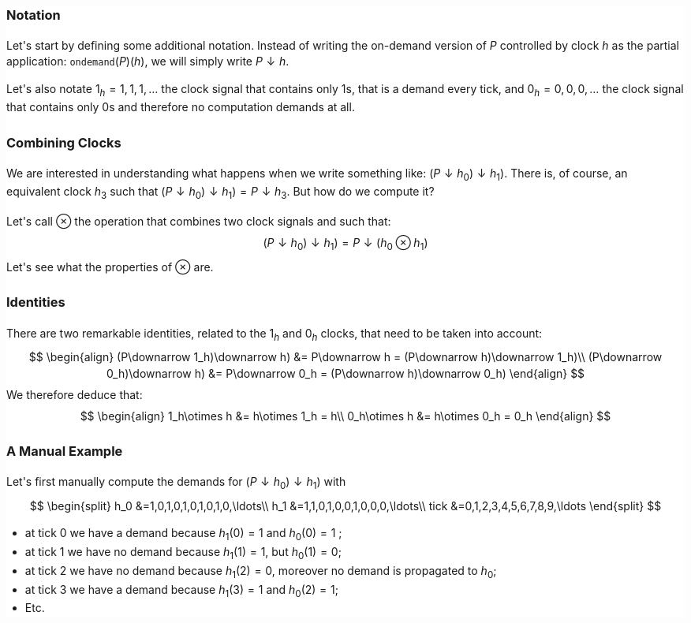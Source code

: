 ### Notation

Let's start by defining some additional notation. Instead of writing the on-demand version of $P$ controlled by clock $h$ as the partial application: $\mathtt{ondemand}(P)(h)$, we will simply write $P\downarrow h$. 

Let's also notate $1_h=1,1,1,\ldots$ the clock signal that contains only 1s, that is a demand every tick, and $0_h=0,0,0,\ldots$ the clock signal that contains only 0s and therefore no computation demands at all. 

### Combining Clocks

We are interested in understanding what happens when we write something like: $(P\downarrow h_0)\downarrow h_1)$. There is, of course, an equivalent clock $h_3$ such that $(P\downarrow h_0)\downarrow h_1) = P\downarrow h_3$. But how do we compute it? 

Let's call $\otimes$ the operation that combines two clock signals and such that:
$$
(P\downarrow h_0)\downarrow h_1) = P\downarrow(h_0\otimes h_1)
$$
Let's see what the properties of $\otimes$ are.

### Identities

There are two remarkable identities, related to the $1_h$ and $0_h$ clocks, that need to be taken into account:
$$
\begin{align}
(P\downarrow 1_h)\downarrow h) &= P\downarrow h = (P\downarrow h)\downarrow 1_h)\\
(P\downarrow 0_h)\downarrow h) &= P\downarrow 0_h = (P\downarrow h)\downarrow 0_h)
\end{align}
$$
We therefore deduce that:
$$
\begin{align}
1_h\otimes h &= h\otimes 1_h = h\\
0_h\otimes h &= h\otimes 0_h = 0_h
\end{align}
$$
  ### A Manual Example

Let's first manually compute the demands for  $(P\downarrow h_0)\downarrow h_1)$ with 
$$
\begin{split}
h_0             &=1,0,1,0,1,0,1,0,1,0,\ldots\\
h_1             &=1,1,0,1,0,0,1,0,0,0,\ldots\\
tick	&=0,1,2,3,4,5,6,7,8,9,\ldots
\end{split}
$$
- at tick $0$ we have a demand because $h_1(0)=1$ and $h_0(0)=1$ ; 
- at tick 1 we have no demand because $h_1(1)=1$, but $h_0(1)=0$; 
- at tick 2 we have no demand because $h_1(2)=0$, moreover no demand is propagated to $h_0$; 
- at tick 3 we have a demand because $h_1(3)=1$ and $h_0(2)=1$;
- Etc.
